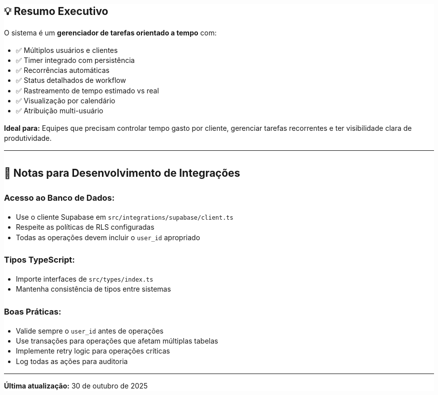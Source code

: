 
## 💡 Resumo Executivo

O sistema é um **gerenciador de tarefas orientado a tempo** com:
- ✅ Múltiplos usuários e clientes
- ✅ Timer integrado com persistência
- ✅ Recorrências automáticas
- ✅ Status detalhados de workflow
- ✅ Rastreamento de tempo estimado vs real
- ✅ Visualização por calendário
- ✅ Atribuição multi-usuário

**Ideal para:** Equipes que precisam controlar tempo gasto por cliente, gerenciar tarefas recorrentes e ter visibilidade clara de produtividade.

---

## 📝 Notas para Desenvolvimento de Integrações

### **Acesso ao Banco de Dados:**
- Use o cliente Supabase em `src/integrations/supabase/client.ts`
- Respeite as políticas de RLS configuradas
- Todas as operações devem incluir o `user_id` apropriado

### **Tipos TypeScript:**
- Importe interfaces de `src/types/index.ts`
- Mantenha consistência de tipos entre sistemas

### **Boas Práticas:**
- Valide sempre o `user_id` antes de operações
- Use transações para operações que afetam múltiplas tabelas
- Implemente retry logic para operações críticas
- Log todas as ações para auditoria

---

**Última atualização:** 30 de outubro de 2025
